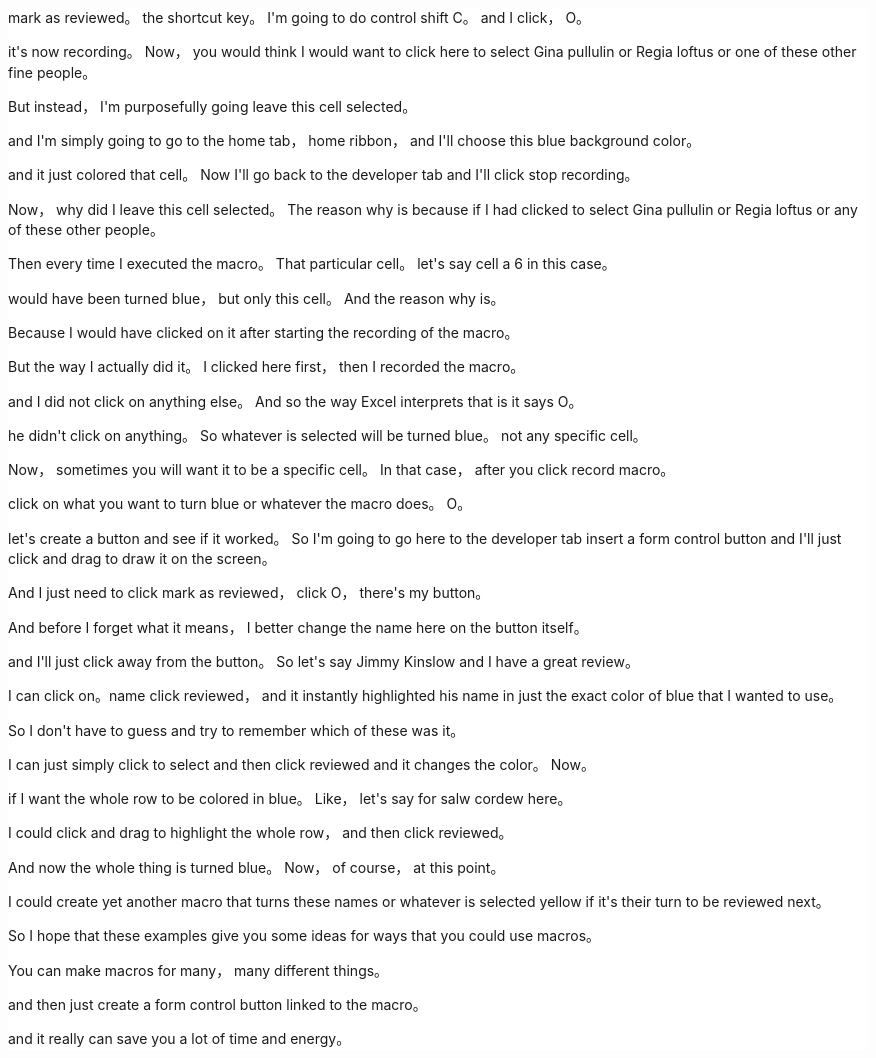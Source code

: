  mark as reviewed。 the shortcut key。 I'm going to do control shift C。 and I click， O。

 it's now recording。 Now， you would think I would want to click here to select Gina pullulin or Regia loftus or one of these other fine people。

 But instead， I'm purposefully going leave this cell selected。

 and I'm simply going to go to the home tab， home ribbon， and I'll choose this blue background color。

 and it just colored that cell。 Now I'll go back to the developer tab and I'll click stop recording。

 Now， why did I leave this cell selected。 The reason why is because if I had clicked to select Gina pullulin or Regia loftus or any of these other people。

 Then every time I executed the macro。 That particular cell。 let's say cell a 6 in this case。

 would have been turned blue， but only this cell。 And the reason why is。

Because I would have clicked on it after starting the recording of the macro。

 But the way I actually did it。 I clicked here first， then I recorded the macro。

 and I did not click on anything else。 And so the way Excel interprets that is it says O。

 he didn't click on anything。 So whatever is selected will be turned blue。 not any specific cell。

 Now， sometimes you will want it to be a specific cell。 In that case， after you click record macro。

 click on what you want to turn blue or whatever the macro does。 O。

 let's create a button and see if it worked。 So I'm going to go here to the developer tab insert a form control button and I'll just click and drag to draw it on the screen。

 And I just need to click mark as reviewed， click O， there's my button。

 And before I forget what it means， I better change the name here on the button itself。

 and I'll just click away from the button。 So let's say Jimmy Kinslow and I have a great review。

 I can click on。name click reviewed， and it instantly highlighted his name in just the exact color of blue that I wanted to use。

 So I don't have to guess and try to remember which of these was it。

 I can just simply click to select and then click reviewed and it changes the color。 Now。

 if I want the whole row to be colored in blue。 Like， let's say for salw cordew here。

 I could click and drag to highlight the whole row， and then click reviewed。

 And now the whole thing is turned blue。 Now， of course， at this point。

 I could create yet another macro that turns these names or whatever is selected yellow if it's their turn to be reviewed next。

 So I hope that these examples give you some ideas for ways that you could use macros。

 You can make macros for many， many different things。

 and then just create a form control button linked to the macro。

 and it really can save you a lot of time and energy。
